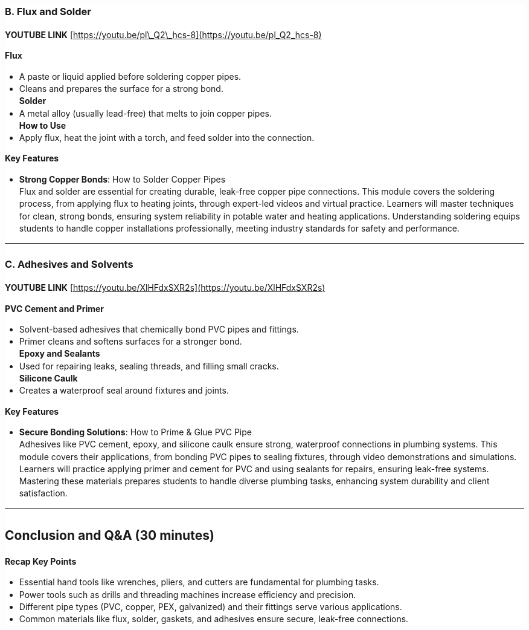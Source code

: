 
### **B. Flux and Solder**

**YOUTUBE LINK** [https://youtu.be/pl\_Q2\_hcs-8](https://youtu.be/pl_Q2_hcs-8) 

**Flux**

* A paste or liquid applied before soldering copper pipes.  
* Cleans and prepares the surface for a strong bond.  
  **Solder**  
* A metal alloy (usually lead-free) that melts to join copper pipes.  
  **How to Use**  
* Apply flux, heat the joint with a torch, and feed solder into the connection.

**Key Features**

* **Strong Copper Bonds**: How to Solder Copper Pipes  
  Flux and solder are essential for creating durable, leak-free copper pipe connections. This module covers the soldering process, from applying flux to heating joints, through expert-led videos and virtual practice. Learners will master techniques for clean, strong bonds, ensuring system reliability in potable water and heating applications. Understanding soldering equips students to handle copper installations professionally, meeting industry standards for safety and performance.

---

### **C. Adhesives and Solvents**

**YOUTUBE LINK** [https://youtu.be/XlHFdxSXR2s](https://youtu.be/XlHFdxSXR2s) 

**PVC Cement and Primer**

* Solvent-based adhesives that chemically bond PVC pipes and fittings.  
* Primer cleans and softens surfaces for a stronger bond.  
  **Epoxy and Sealants**  
* Used for repairing leaks, sealing threads, and filling small cracks.  
  **Silicone Caulk**  
* Creates a waterproof seal around fixtures and joints.

**Key Features**

* **Secure Bonding Solutions**: How to Prime & Glue PVC Pipe  
  Adhesives like PVC cement, epoxy, and silicone caulk ensure strong, waterproof connections in plumbing systems. This module covers their applications, from bonding PVC pipes to sealing fixtures, through video demonstrations and simulations. Learners will practice applying primer and cement for PVC and using sealants for repairs, ensuring leak-free systems. Mastering these materials prepares students to handle diverse plumbing tasks, enhancing system durability and client satisfaction.

---

## **Conclusion and Q\&A (30 minutes)**

**Recap Key Points**

* Essential hand tools like wrenches, pliers, and cutters are fundamental for plumbing tasks.  
* Power tools such as drills and threading machines increase efficiency and precision.  
* Different pipe types (PVC, copper, PEX, galvanized) and their fittings serve various applications.  
* Common materials like flux, solder, gaskets, and adhesives ensure secure, leak-free connections.
